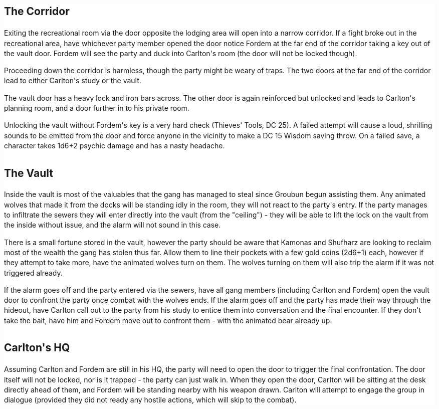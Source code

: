 ## The Corridor

Exiting the recreational room via the door opposite the lodging area will open into a narrow corridor.
If a fight broke out in the recreational area, have whichever party member opened the door notice Fordem at the far end of the corridor taking a key out of the vault door.
Fordem will see the party and duck into Carlton's room (the door will not be locked though).

Proceeding down the corridor is harmless, though the party might be weary of traps.
The two doors at the far end of the corridor lead to either Carlton's study or the vault.

The vault door has a heavy lock and iron bars across.
The other door is again reinforced but unlocked and leads to Carlton's planning room, and a door further in to his private room.

Unlocking the vault without Fordem's key is a very hard check (Thieves' Tools, DC 25).
A failed attempt will cause a loud, shrilling sounds to be emitted from the door and force anyone in the vicinity to make a DC 15 Wisdom saving throw.
On a failed save, a character takes 1d6+2 psychic damage and has a nasty headache.

## The Vault

Inside the vault is most of the valuables that the gang has managed to steal since Groubun begun assisting them.
Any animated wolves that made it from the docks will be standing idly in the room, they will not react to the party's entry.
If the party manages to infiltrate the sewers they will enter directly into the vault (from the "ceiling") - they will be able to lift the lock on the vault from the inside without issue, and the alarm will not sound in this case.

There is a small fortune stored in the vault, however the party should be aware that Kamonas and Shufharz are looking to reclaim most of the wealth the gang has stolen thus far.
Allow them to line their pockets with a few gold coins (2d6+1) each, however if they attempt to take more, have the animated wolves turn on them.
The wolves turning on them will also trip the alarm if it was not triggered already.

If the alarm goes off and the party entered via the sewers, have all gang members (including Carlton and Fordem) open the vault door to confront the party once combat with the wolves ends.
If the alarm goes off and the party has made their way through the hideout, have Carlton call out to the party from his study to entice them into conversation and the final encounter.
If they don't take the bait, have him and Fordem move out to confront them - with the animated bear already up.

## Carlton's HQ

Assuming Carlton and Fordem are still in his HQ, the party will need to open the door to trigger the final confrontation.
The door itself will not be locked, nor is it trapped - the party can just walk in.
When they open the door, Carlton will be sitting at the desk directly ahead of them, and Fordem will be standing nearby with his weapon drawn.
Carlton will attempt to engage the group in dialogue (provided they did not ready any hostile actions, which will skip to the combat).
